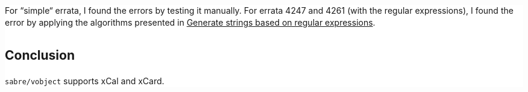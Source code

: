 For “simple“ errata, I found the errors by testing it manually. For
errata 4247 and 4261 (with the regular expressions), I found the error
by applying the algorithms presented in [Generate strings based on
regular
expressions](https://mnt.io/P/2014-09-30_Generate_strings_based_on_regular_expressions.html).

## Conclusion

`sabre/vobject` supports xCal and xCard.
